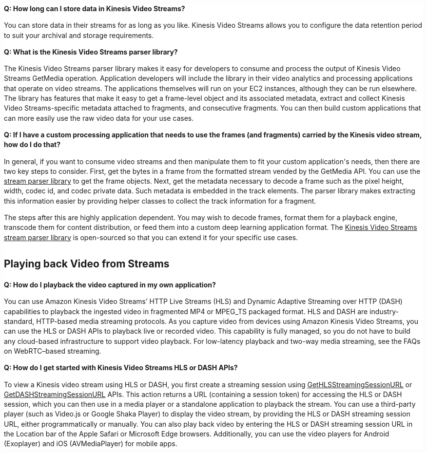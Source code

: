 **Q: How long can I store data in Kinesis Video Streams?**

You can store data in their streams for as long as you like. Kinesis Video Streams allows you to configure the data retention period to suit your archival and storage requirements.

**Q: What is the Kinesis Video Streams parser library?**

The Kinesis Video Streams parser library makes it easy for developers to consume and process the output of Kinesis Video Streams GetMedia operation. Application developers will include the library in their video analytics and processing applications that operate on video streams. The applications themselves will run on your EC2 instances, although they can be run elsewhere. The library has features that make it easy to get a frame-level object and its associated metadata, extract and collect Kinesis Video Streams-specific metadata attached to fragments, and consecutive fragments. You can then build custom applications that can more easily use the raw video data for your use cases.

**Q: If I have a custom processing application that needs to use the frames (and fragments) carried by the Kinesis video stream, how do I do that?**

In general, if you want to consume video streams and then manipulate them to fit your custom application's needs, then there are two key steps to consider. First, get the bytes in a frame from the formatted stream vended by the GetMedia API. You can use the [stream parser library](https://docs.aws.amazon.com/kinesisvideostreams/latest/dg/parser-library.html) to get the frame objects. Next, get the metadata necessary to decode a frame such as the pixel height, width, codec id, and codec private data. Such metadata is embedded in the track elements. The parser library makes extracting this information easier by providing helper classes to collect the track information for a fragment.

The steps after this are highly application dependent. You may wish to decode frames, format them for a playback engine, transcode them for content distribution, or feed them into a custom deep learning application format. The [Kinesis Video Streams stream parser library](https://docs.aws.amazon.com/kinesisvideostreams/latest/dg/parser-library.html) is open-sourced so that you can extend it for your specific use cases.

## Playing back Video from Streams

**Q: How do I playback the video captured in my own application?**

You can use Amazon Kinesis Video Streams’ HTTP Live Streams (HLS) and Dynamic Adaptive Streaming over HTTP (DASH) capabilities to playback the ingested video in fragmented MP4 or MPEG\_TS packaged format. HLS and DASH are industry-standard, HTTP-based media streaming protocols. As you capture video from devices using Amazon Kinesis Video Streams, you can use the HLS or DASH APIs to playback live or recorded video. This capability is fully managed, so you do not have to build any cloud-based infrastructure to support video playback. For low-latency playback and two-way media streaming, see the FAQs on WebRTC–based streaming.

**Q: How do I get started with Kinesis Video Streams HLS or DASH APIs?**

To view a Kinesis video stream using HLS or DASH, you first create a streaming session using [GetHLSStreamingSessionURL](https://docs.aws.amazon.com/kinesisvideostreams/latest/dg/what-is-kinesis-video.html) or [GetDASHStreamingSessionURL](https://docs.aws.amazon.com/kinesisvideostreams/latest/dg/API_reader_GetDASHStreamingSessionURL.html) APIs. This action returns a URL (containing a session token) for accessing the HLS or DASH session, which you can then use in a media player or a standalone application to playback the stream. You can use a third-party player (such as Video.js or Google Shaka Player) to display the video stream, by providing the HLS or DASH streaming session URL, either programmatically or manually. You can also play back video by entering the HLS or DASH streaming session URL in the Location bar of the Apple Safari or Microsoft Edge browsers. Additionally, you can use the video players for Android (Exoplayer) and iOS (AVMediaPlayer) for mobile apps.
